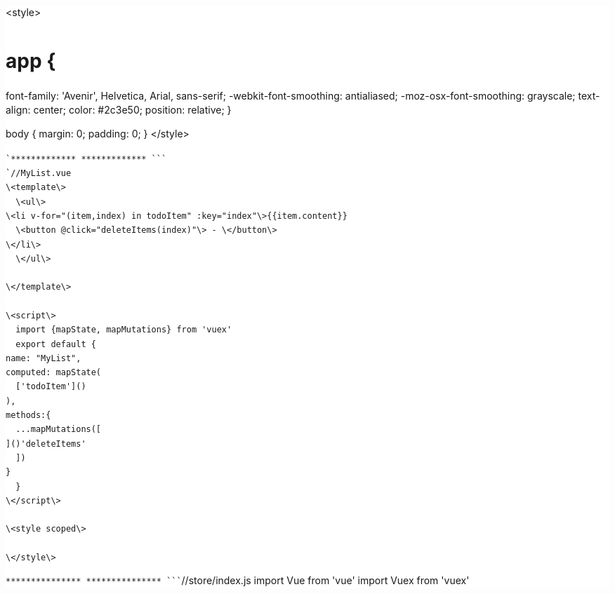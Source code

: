 \<style\>
# app {
font-family: 'Avenir', Helvetica, Arial, sans-serif;
-webkit-font-smoothing: antialiased;
-moz-osx-font-smoothing: grayscale;
text-align: center;
color: #2c3e50;
position: relative;
  }

  body {
margin: 0;
padding: 0;
  }
\</style\>
```
`************* ************* ```
`//MyList.vue
\<template\>
  \<ul\>
\<li v-for="(item,index) in todoItem" :key="index"\>{{item.content}}
  \<button @click="deleteItems(index)"\> - \</button\>
\</li\>
  \</ul\>

\</template\>

\<script\>
  import {mapState, mapMutations} from 'vuex'
  export default {
name: "MyList",
computed: mapState(
  ['todoItem']()
),
methods:{
  ...mapMutations([
]()'deleteItems'
  ])
}
  }
\</script\>

\<style scoped\>

\</style\>
```
`
*************** *************** ```
`//store/index.js
import Vue from 'vue'
import Vuex from 'vuex'
